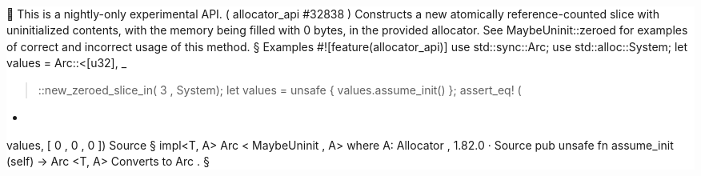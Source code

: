 🔬
This is a nightly-only experimental API. (
allocator_api
#32838
)
Constructs a new atomically reference-counted slice with uninitialized contents, with the memory being
filled with
0
bytes, in the provided allocator.
See
MaybeUninit::zeroed
for examples of correct and
incorrect usage of this method.
§
Examples
#![feature(allocator_api)]
use
std::sync::Arc;
use
std::alloc::System;
let
values = Arc::<[u32],
_
>::new_zeroed_slice_in(
3
, System);
let
values =
unsafe
{ values.assume_init() };
assert_eq!
(
*
values, [
0
,
0
,
0
])
Source
§
impl<T, A>
Arc
<
MaybeUninit
<T>, A>
where
    A:
Allocator
,
1.82.0
·
Source
pub unsafe fn
assume_init
(self) ->
Arc
<T, A>
Converts to
Arc<T>
.
§